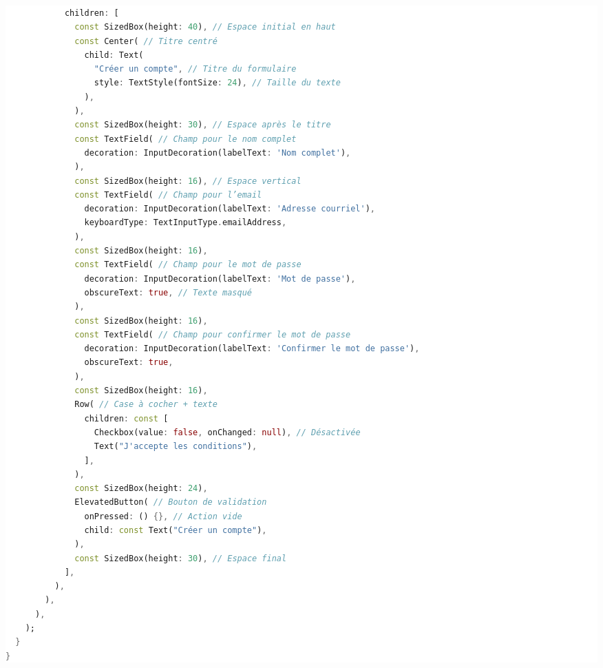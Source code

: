 ```dart
            children: [
              const SizedBox(height: 40), // Espace initial en haut
              const Center( // Titre centré
                child: Text(
                  "Créer un compte", // Titre du formulaire
                  style: TextStyle(fontSize: 24), // Taille du texte
                ),
              ),
              const SizedBox(height: 30), // Espace après le titre
              const TextField( // Champ pour le nom complet
                decoration: InputDecoration(labelText: 'Nom complet'),
              ),
              const SizedBox(height: 16), // Espace vertical
              const TextField( // Champ pour l’email
                decoration: InputDecoration(labelText: 'Adresse courriel'),
                keyboardType: TextInputType.emailAddress,
              ),
              const SizedBox(height: 16),
              const TextField( // Champ pour le mot de passe
                decoration: InputDecoration(labelText: 'Mot de passe'),
                obscureText: true, // Texte masqué
              ),
              const SizedBox(height: 16),
              const TextField( // Champ pour confirmer le mot de passe
                decoration: InputDecoration(labelText: 'Confirmer le mot de passe'),
                obscureText: true,
              ),
              const SizedBox(height: 16),
              Row( // Case à cocher + texte
                children: const [
                  Checkbox(value: false, onChanged: null), // Désactivée
                  Text("J'accepte les conditions"),
                ],
              ),
              const SizedBox(height: 24),
              ElevatedButton( // Bouton de validation
                onPressed: () {}, // Action vide
                child: const Text("Créer un compte"),
              ),
              const SizedBox(height: 30), // Espace final
            ],
          ),
        ),
      ),
    );
  }
}
```



